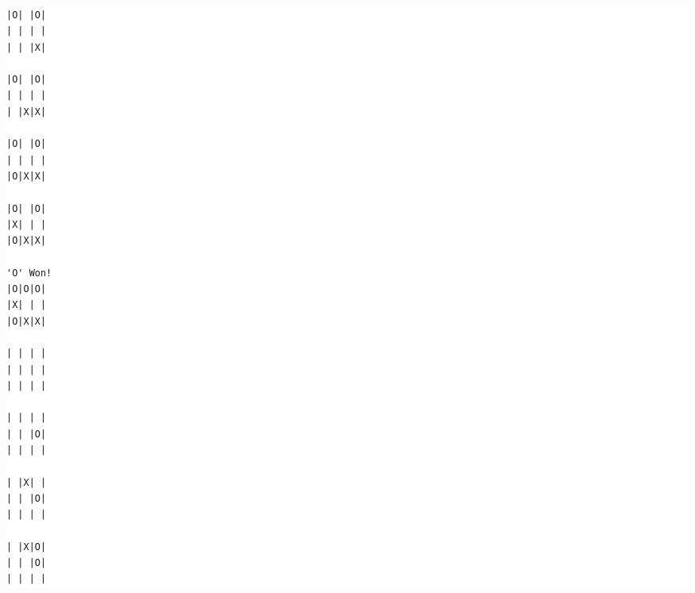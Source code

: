     |O| |O|
    | | | |
    | | |X|
    
    |O| |O|
    | | | |
    | |X|X|
    
    |O| |O|
    | | | |
    |O|X|X|
    
    |O| |O|
    |X| | |
    |O|X|X|
    
    'O' Won!
    |O|O|O|
    |X| | |
    |O|X|X|
    
    | | | |
    | | | |
    | | | |
    
    | | | |
    | | |O|
    | | | |
    
    | |X| |
    | | |O|
    | | | |
    
    | |X|O|
    | | |O|
    | | | |
    